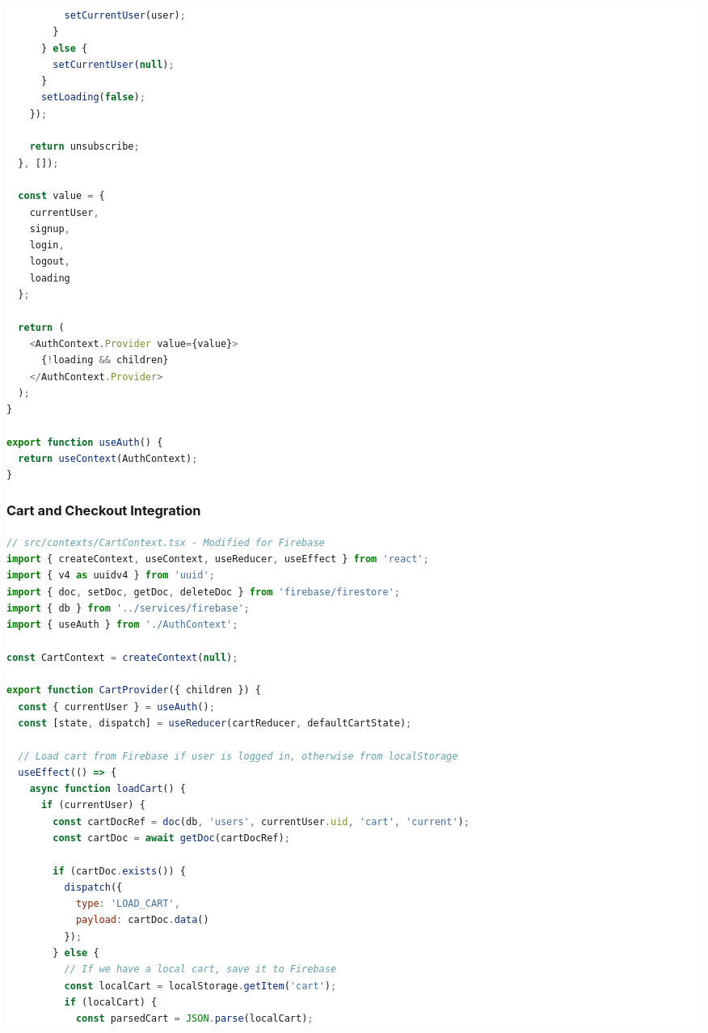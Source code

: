 ```javascript
          setCurrentUser(user);
        }
      } else {
        setCurrentUser(null);
      }
      setLoading(false);
    });
    
    return unsubscribe;
  }, []);
  
  const value = {
    currentUser,
    signup,
    login,
    logout,
    loading
  };
  
  return (
    <AuthContext.Provider value={value}>
      {!loading && children}
    </AuthContext.Provider>
  );
}

export function useAuth() {
  return useContext(AuthContext);
}
```

### Cart and Checkout Integration
```javascript
// src/contexts/CartContext.tsx - Modified for Firebase
import { createContext, useContext, useReducer, useEffect } from 'react';
import { v4 as uuidv4 } from 'uuid';
import { doc, setDoc, getDoc, deleteDoc } from 'firebase/firestore';
import { db } from '../services/firebase';
import { useAuth } from './AuthContext';

const CartContext = createContext(null);

export function CartProvider({ children }) {
  const { currentUser } = useAuth();
  const [state, dispatch] = useReducer(cartReducer, defaultCartState);
  
  // Load cart from Firebase if user is logged in, otherwise from localStorage
  useEffect(() => {
    async function loadCart() {
      if (currentUser) {
        const cartDocRef = doc(db, 'users', currentUser.uid, 'cart', 'current');
        const cartDoc = await getDoc(cartDocRef);
        
        if (cartDoc.exists()) {
          dispatch({ 
            type: 'LOAD_CART', 
            payload: cartDoc.data() 
          });
        } else {
          // If we have a local cart, save it to Firebase
          const localCart = localStorage.getItem('cart');
          if (localCart) {
            const parsedCart = JSON.parse(localCart);
```